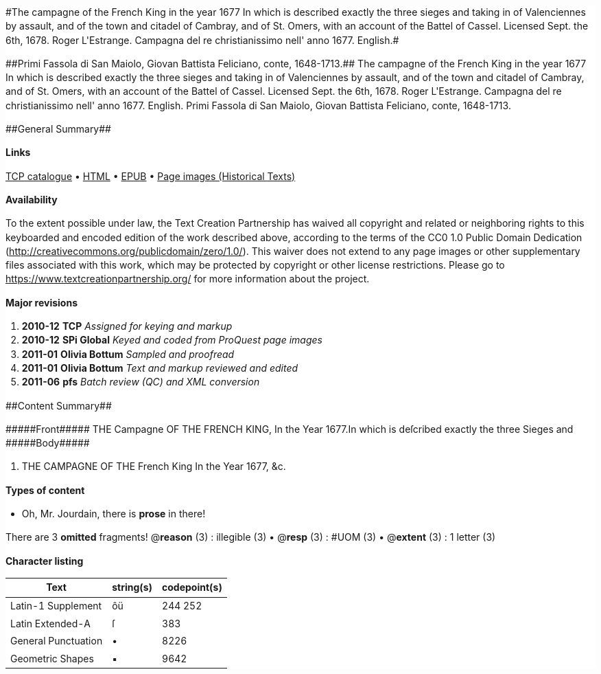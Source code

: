 #The campagne of the French King in the year 1677 In which is described exactly the three sieges and taking in of Valenciennes by assault, and of the town and citadel of Cambray, and of St. Omers, with an account of the Battel of Cassel. Licensed Sept. the 6th, 1678. Roger L'Estrange. Campagna del re christianissimo nell' anno 1677. English.#

##Primi Fassola di San Maiolo, Giovan Battista Feliciano, conte, 1648-1713.##
The campagne of the French King in the year 1677 In which is described exactly the three sieges and taking in of Valenciennes by assault, and of the town and citadel of Cambray, and of St. Omers, with an account of the Battel of Cassel. Licensed Sept. the 6th, 1678. Roger L'Estrange.
Campagna del re christianissimo nell' anno 1677. English.
Primi Fassola di San Maiolo, Giovan Battista Feliciano, conte, 1648-1713.

##General Summary##

**Links**

[TCP catalogue](http://www.ota.ox.ac.uk/tcp/)  • 
[HTML](http://tei.it.ox.ac.uk/tcp/Texts-HTML/free/A32/A32919.html)  • 
[EPUB](http://tei.it.ox.ac.uk/tcp/Texts-EPUB/free/A32/A32919.epub) • 
[Page images (Historical Texts)](https://historicaltexts.jisc.ac.uk/eebo-99825300e)

**Availability**

To the extent possible under law, the Text Creation Partnership has waived all copyright and related or neighboring rights to this keyboarded and encoded edition of the work described above, according to the terms of the CC0 1.0 Public Domain Dedication (http://creativecommons.org/publicdomain/zero/1.0/). This waiver does not extend to any page images or other supplementary files associated with this work, which may be protected by copyright or other license restrictions. Please go to https://www.textcreationpartnership.org/ for more information about the project.

**Major revisions**

1. __2010-12__ __TCP__ *Assigned for keying and markup*
1. __2010-12__ __SPi Global__ *Keyed and coded from ProQuest page images*
1. __2011-01__ __Olivia Bottum__ *Sampled and proofread*
1. __2011-01__ __Olivia Bottum__ *Text and markup reviewed and edited*
1. __2011-06__ __pfs__ *Batch review (QC) and XML conversion*

##Content Summary##

#####Front#####
THE Campagne OF THE FRENCH KING, In the Year 1677.In which is deſcribed exactly the three Sieges and
#####Body#####

1. THE CAMPAGNE OF THE French King In the Year 1677, &c.

**Types of content**

  * Oh, Mr. Jourdain, there is **prose** in there!

There are 3 **omitted** fragments! 
 @__reason__ (3) : illegible (3)  •  @__resp__ (3) : #UOM (3)  •  @__extent__ (3) : 1 letter (3)

**Character listing**


|Text|string(s)|codepoint(s)|
|---|---|---|
|Latin-1 Supplement|ôü|244 252|
|Latin Extended-A|ſ|383|
|General Punctuation|•|8226|
|Geometric Shapes|▪|9642|

